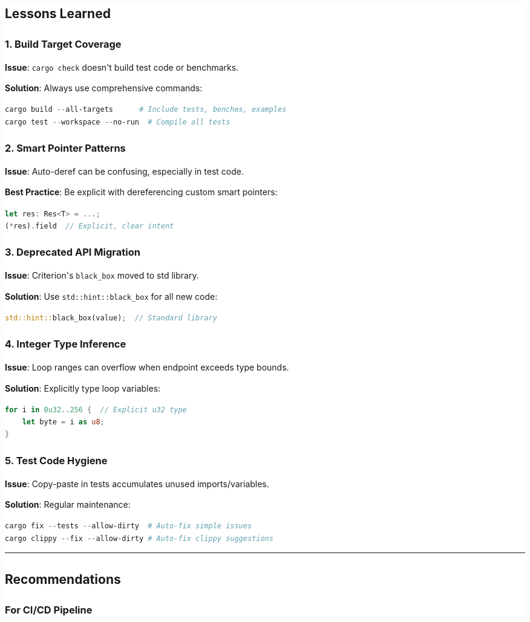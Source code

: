 
## Lessons Learned

### 1. Build Target Coverage
**Issue**: `cargo check` doesn't build test code or benchmarks.

**Solution**: Always use comprehensive commands:
```powershell
cargo build --all-targets      # Include tests, benches, examples
cargo test --workspace --no-run  # Compile all tests
```

### 2. Smart Pointer Patterns
**Issue**: Auto-deref can be confusing, especially in test code.

**Best Practice**: Be explicit with dereferencing custom smart pointers:
```rust
let res: Res<T> = ...;
(*res).field  // Explicit, clear intent
```

### 3. Deprecated API Migration
**Issue**: Criterion's `black_box` moved to std library.

**Solution**: Use `std::hint::black_box` for all new code:
```rust
std::hint::black_box(value);  // Standard library
```

### 4. Integer Type Inference
**Issue**: Loop ranges can overflow when endpoint exceeds type bounds.

**Solution**: Explicitly type loop variables:
```rust
for i in 0u32..256 {  // Explicit u32 type
    let byte = i as u8;
}
```

### 5. Test Code Hygiene
**Issue**: Copy-paste in tests accumulates unused imports/variables.

**Solution**: Regular maintenance:
```powershell
cargo fix --tests --allow-dirty  # Auto-fix simple issues
cargo clippy --fix --allow-dirty # Auto-fix clippy suggestions
```

---

## Recommendations

### For CI/CD Pipeline
